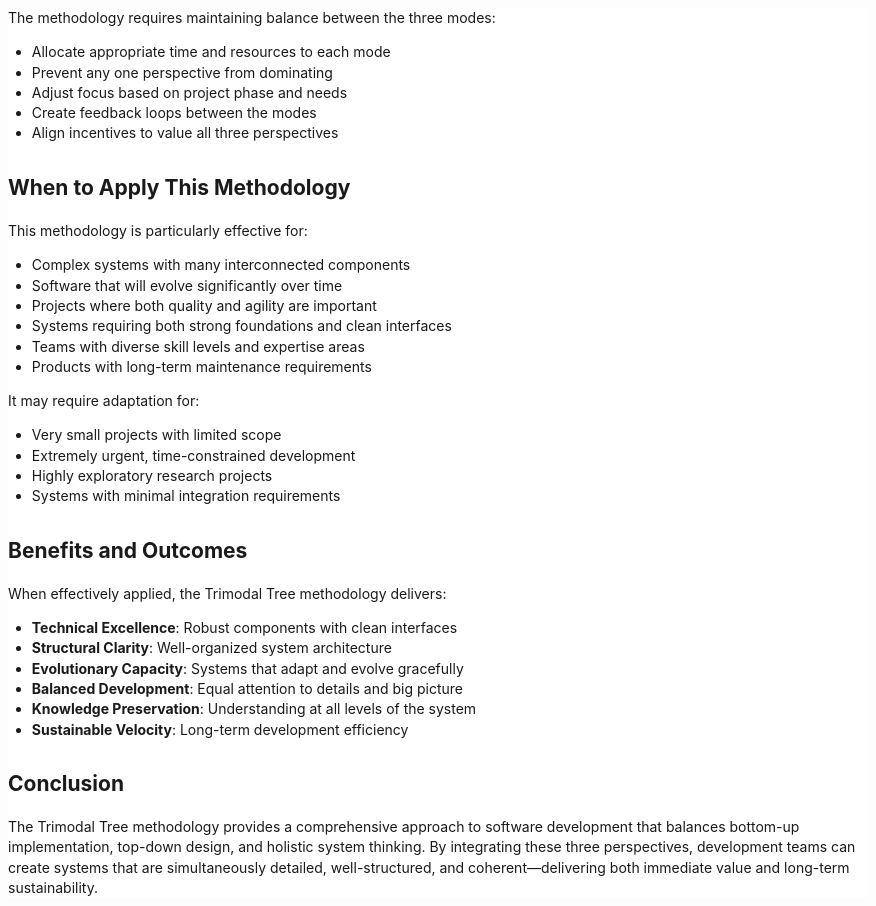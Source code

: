 The methodology requires maintaining balance between the three modes:

- Allocate appropriate time and resources to each mode
- Prevent any one perspective from dominating
- Adjust focus based on project phase and needs
- Create feedback loops between the modes
- Align incentives to value all three perspectives

## When to Apply This Methodology

This methodology is particularly effective for:

- Complex systems with many interconnected components
- Software that will evolve significantly over time
- Projects where both quality and agility are important
- Systems requiring both strong foundations and clean interfaces
- Teams with diverse skill levels and expertise areas
- Products with long-term maintenance requirements

It may require adaptation for:
- Very small projects with limited scope
- Extremely urgent, time-constrained development
- Highly exploratory research projects
- Systems with minimal integration requirements

## Benefits and Outcomes

When effectively applied, the Trimodal Tree methodology delivers:

- **Technical Excellence**: Robust components with clean interfaces
- **Structural Clarity**: Well-organized system architecture
- **Evolutionary Capacity**: Systems that adapt and evolve gracefully
- **Balanced Development**: Equal attention to details and big picture
- **Knowledge Preservation**: Understanding at all levels of the system
- **Sustainable Velocity**: Long-term development efficiency

## Conclusion

The Trimodal Tree methodology provides a comprehensive approach to software development that balances bottom-up implementation, top-down design, and holistic system thinking. By integrating these three perspectives, development teams can create systems that are simultaneously detailed, well-structured, and coherent—delivering both immediate value and long-term sustainability.